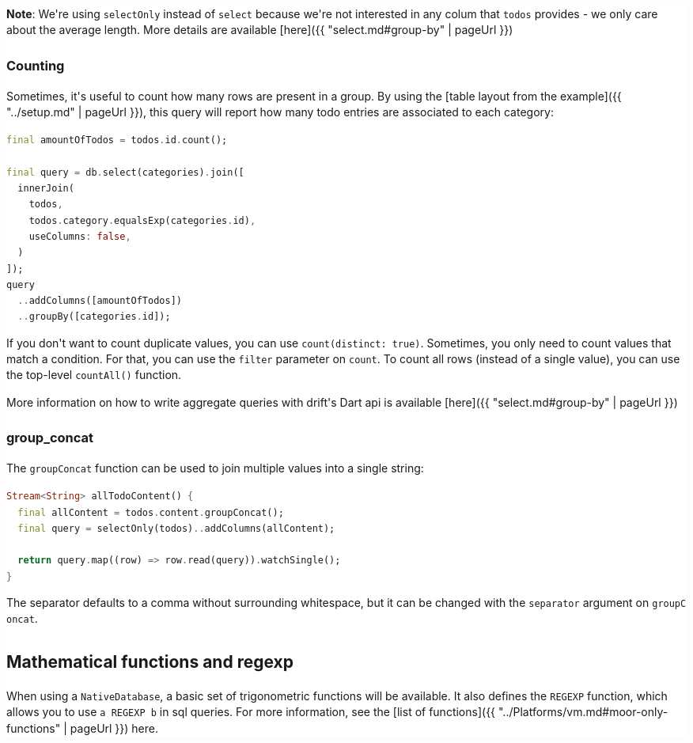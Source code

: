 __Note__: We're using `selectOnly` instead of `select` because we're not interested in any colum that
`todos` provides - we only care about the average length. More details are available
[here]({{ "select.md#group-by" | pageUrl }})

### Counting

Sometimes, it's useful to count how many rows are present in a group. By using the
[table layout from the example]({{ "../setup.md" | pageUrl }}), this
query will report how many todo entries are associated to each category:

```dart
final amountOfTodos = todos.id.count();

final query = db.select(categories).join([
  innerJoin(
    todos,
    todos.category.equalsExp(categories.id),
    useColumns: false,
  )
]);
query
  ..addColumns([amountOfTodos])
  ..groupBy([categories.id]);
```

If you don't want to count duplicate values, you can use `count(distinct: true)`.
Sometimes, you only need to count values that match a condition. For that, you can
use the `filter` parameter on `count`.
To count all rows (instead of a single value), you can use the top-level `countAll()`
function.

More information on how to write aggregate queries with drift's Dart api is available
[here]({{ "select.md#group-by" | pageUrl }})

### group_concat

The `groupConcat` function can be used to join multiple values into a single string:

```dart
Stream<String> allTodoContent() {
  final allContent = todos.content.groupConcat();
  final query = selectOnly(todos)..addColumns(allContent);

  return query.map((row) => row.read(query)).watchSingle();
}
```

The separator defaults to a comma without surrounding whitespace, but it can be changed
with the `separator` argument on `groupConcat`.

## Mathematical functions and regexp

When using a `NativeDatabase`, a basic set of trigonometric functions will be available.
It also defines the `REGEXP` function, which allows you to use `a REGEXP b` in sql queries.
For more information, see the [list of functions]({{ "../Platforms/vm.md#moor-only-functions" | pageUrl }}) here.
